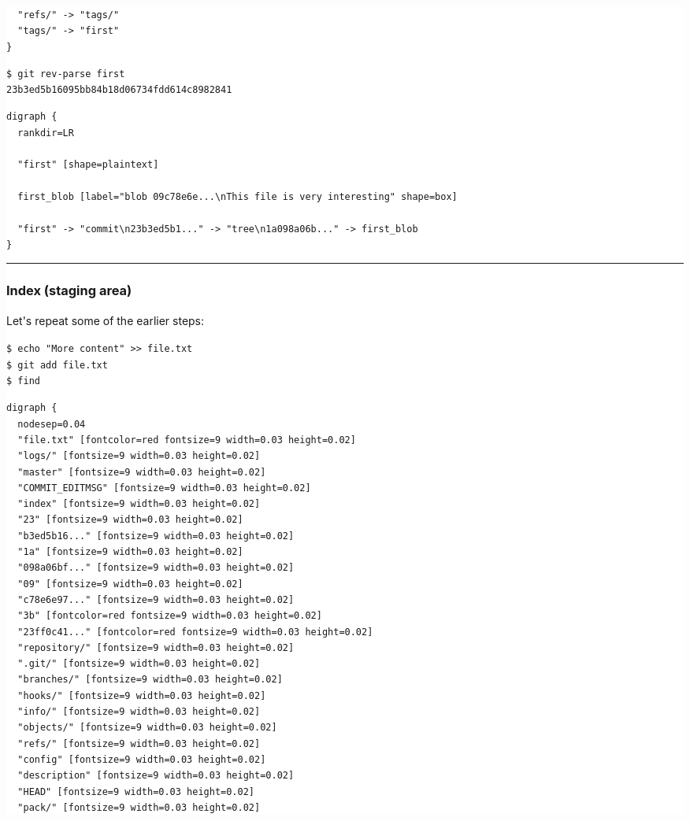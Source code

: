 ```graphviz
  "refs/" -> "tags/"
  "tags/" -> "first"
}
```

  

```shell
$ git rev-parse first
23b3ed5b16095bb84b18d06734fdd614c8982841
```

 

```graphviz
digraph {
  rankdir=LR
  
  "first" [shape=plaintext]
  
  first_blob [label="blob 09c78e6e...\nThis file is very interesting" shape=box]
  
  "first" -> "commit\n23b3ed5b1..." -> "tree\n1a098a06b..." -> first_blob
}
```

 

---



### Index (staging area)

Let's repeat some of the earlier steps:

```shell
$ echo "More content" >> file.txt
$ git add file.txt
$ find
```



```graphviz
digraph { 
  nodesep=0.04
  "file.txt" [fontcolor=red fontsize=9 width=0.03 height=0.02]
  "logs/" [fontsize=9 width=0.03 height=0.02]
  "master" [fontsize=9 width=0.03 height=0.02]
  "COMMIT_EDITMSG" [fontsize=9 width=0.03 height=0.02]
  "index" [fontsize=9 width=0.03 height=0.02]
  "23" [fontsize=9 width=0.03 height=0.02]
  "b3ed5b16..." [fontsize=9 width=0.03 height=0.02]
  "1a" [fontsize=9 width=0.03 height=0.02]
  "098a06bf..." [fontsize=9 width=0.03 height=0.02]
  "09" [fontsize=9 width=0.03 height=0.02]
  "c78e6e97..." [fontsize=9 width=0.03 height=0.02]
  "3b" [fontcolor=red fontsize=9 width=0.03 height=0.02]
  "23ff0c41..." [fontcolor=red fontsize=9 width=0.03 height=0.02]
  "repository/" [fontsize=9 width=0.03 height=0.02]
  ".git/" [fontsize=9 width=0.03 height=0.02]
  "branches/" [fontsize=9 width=0.03 height=0.02]
  "hooks/" [fontsize=9 width=0.03 height=0.02]
  "info/" [fontsize=9 width=0.03 height=0.02]
  "objects/" [fontsize=9 width=0.03 height=0.02]
  "refs/" [fontsize=9 width=0.03 height=0.02]
  "config" [fontsize=9 width=0.03 height=0.02]
  "description" [fontsize=9 width=0.03 height=0.02]
  "HEAD" [fontsize=9 width=0.03 height=0.02]
  "pack/" [fontsize=9 width=0.03 height=0.02]
```